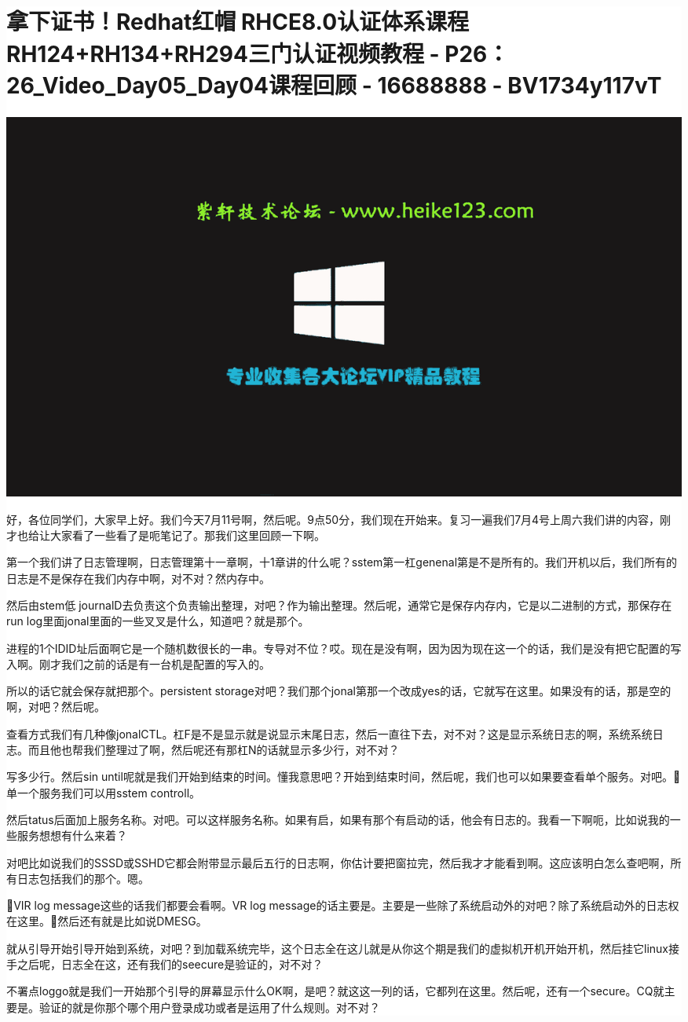 # 拿下证书！Redhat红帽 RHCE8.0认证体系课程 RH124+RH134+RH294三门认证视频教程 - P26：26_Video_Day05_Day04课程回顾 - 16688888 - BV1734y117vT

![](img/6e153b827b76b24c44169ab5974f9875_0.png)

好，各位同学们，大家早上好。我们今天7月11号啊，然后呢。9点50分，我们现在开始来。复习一遍我们7月4号上周六我们讲的内容，刚才也给让大家看了一些看了是呃笔记了。那我们这里回顾一下啊。

第一个我们讲了日志管理啊，日志管理第十一章啊，十1章讲的什么呢？sstem第一杠genenal第是不是所有的。我们开机以后，我们所有的日志是不是保存在我们内存中啊，对不对？然内存中。

然后由stem低 journalD去负责这个负责输出整理，对吧？作为输出整理。然后呢，通常它是保存内存内，它是以二进制的方式，那保存在run log里面jonal里面的一些叉叉是什么，知道吧？就是那个。

进程的1个IDID址后面啊它是一个随机数很长的一串。专导对不位？哎。现在是没有啊，因为因为现在这一个的话，我们是没有把它配置的写入啊。刚才我们之前的话是有一台机是配置的写入的。

所以的话它就会保存就把那个。persistent storage对吧？我们那个jonal第那一个改成yes的话，它就写在这里。如果没有的话，那是空的啊，对吧？然后呢。

查看方式我们有几种像jonalCTL。杠F是不是显示就是说显示末尾日志，然后一直往下去，对不对？这是显示系统日志的啊，系统系统日志。而且他也帮我们整理过了啊，然后呢还有那杠N的话就显示多少行，对不对？

写多少行。然后sin until呢就是我们开始到结束的时间。懂我意思吧？开始到结束时间，然后呢，我们也可以如果要查看单个服务。对吧。🎼单一个服务我们可以用sstem controll。

然后tatus后面加上服务名称。对吧。可以这样服务名称。如果有启，如果有那个有启动的话，他会有日志的。我看一下啊呃，比如说我的一些服务想想有什么来着？

对吧比如说我们的SSSD或SSHD它都会附带显示最后五行的日志啊，你估计要把窗拉完，然后我才才能看到啊。这应该明白怎么查吧啊，所有日志包括我们的那个。嗯。

🎼VIR log message这些的话我们都要会看啊。VR log message的话主要是。主要是一些除了系统启动外的对吧？除了系统启动外的日志权在这里。🎼然后还有就是比如说DMESG。

就从引导开始引导开始到系统，对吧？到加载系统完毕，这个日志全在这儿就是从你这个期是我们的虚拟机开机开始开机，然后挂它linux接手之后呢，日志全在这，还有我们的seecure是验证的，对不对？

不署点loggo就是我们一开始那个引导的屏幕显示什么OK啊，是吧？就这这一列的话，它都列在这里。然后呢，还有一个secure。CQ就主要是。验证的就是你那个哪个用户登录成功或者是运用了什么规则。对不对？
